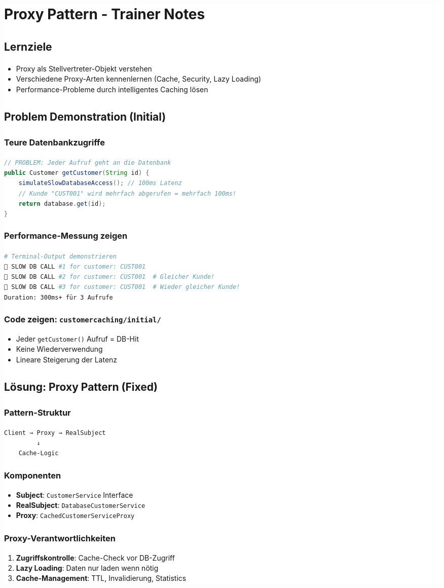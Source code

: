 # Proxy Pattern - Trainer Notes

## Lernziele
- Proxy als Stellvertreter-Objekt verstehen  
- Verschiedene Proxy-Arten kennenlernen (Cache, Security, Lazy Loading)
- Performance-Probleme durch intelligentes Caching lösen

## Problem Demonstration (Initial)

### Teure Datenbankzugriffe
```java
// PROBLEM: Jeder Aufruf geht an die Datenbank
public Customer getCustomer(String id) {
    simulateSlowDatabaseAccess(); // 100ms Latenz
    // Kunde "CUST001" wird mehrfach abgerufen = mehrfach 100ms!
    return database.get(id);
}
```

### Performance-Messung zeigen
```bash
# Terminal-Output demonstrieren
🐌 SLOW DB CALL #1 for customer: CUST001
🐌 SLOW DB CALL #2 for customer: CUST001  # Gleicher Kunde!
🐌 SLOW DB CALL #3 for customer: CUST001  # Wieder gleicher Kunde!
Duration: 300ms+ für 3 Aufrufe
```

### Code zeigen: `customercaching/initial/`
- Jeder `getCustomer()` Aufruf = DB-Hit
- Keine Wiederverwendung
- Lineare Steigerung der Latenz

## Lösung: Proxy Pattern (Fixed)

### Pattern-Struktur
```
Client → Proxy → RealSubject
         ↓
    Cache-Logic
```

### Komponenten
- **Subject**: `CustomerService` Interface
- **RealSubject**: `DatabaseCustomerService` 
- **Proxy**: `CachedCustomerServiceProxy`

### Proxy-Verantwortlichkeiten
1. **Zugriffskontrolle**: Cache-Check vor DB-Zugriff
2. **Lazy Loading**: Daten nur laden wenn nötig
3. **Cache-Management**: TTL, Invalidierung, Statistics
